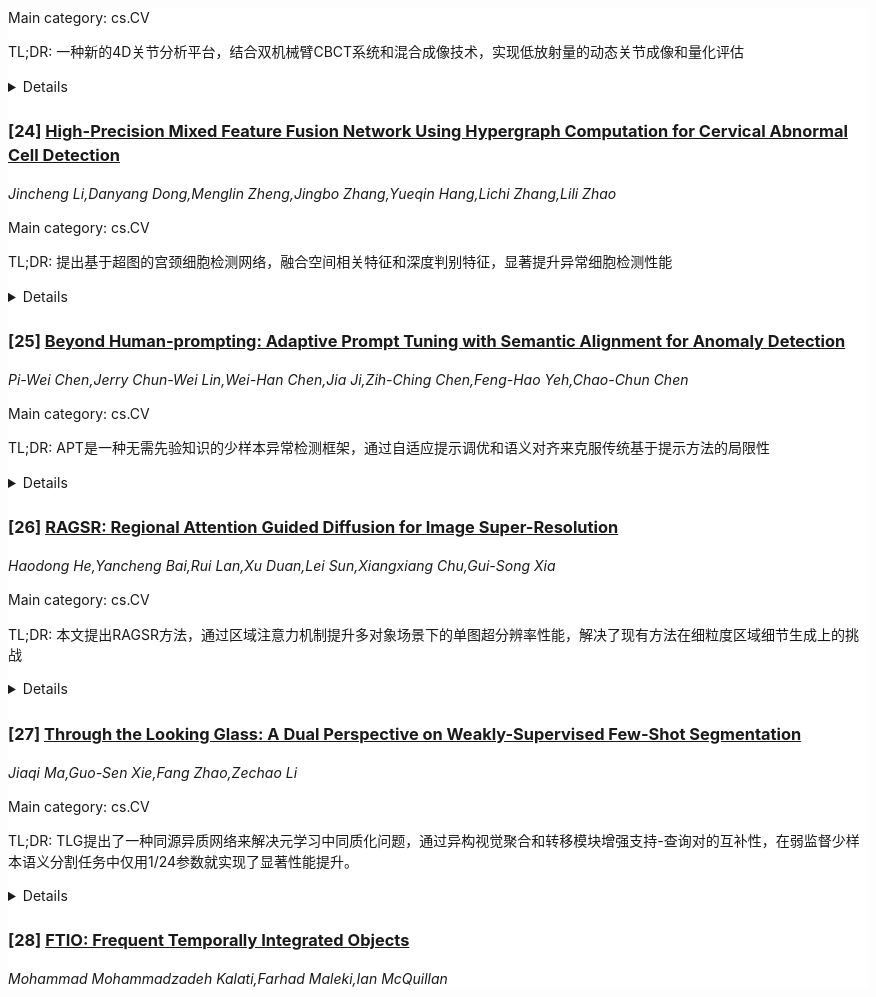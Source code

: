 Main category: cs.CV

TL;DR: 一种新的4D关节分析平台，结合双机械臂CBCT系统和混合成像技术，实现低放射量的动态关节成像和量化评估


<details><summary>Details</summary></details>


### [24] [High-Precision Mixed Feature Fusion Network Using Hypergraph Computation for Cervical Abnormal Cell Detection](https://arxiv.org/abs/2508.16140)
*Jincheng Li,Danyang Dong,Menglin Zheng,Jingbo Zhang,Yueqin Hang,Lichi Zhang,Lili Zhao*

Main category: cs.CV

TL;DR: 提出基于超图的宫颈细胞检测网络，融合空间相关特征和深度判别特征，显著提升异常细胞检测性能


<details><summary>Details</summary></details>


### [25] [Beyond Human-prompting: Adaptive Prompt Tuning with Semantic Alignment for Anomaly Detection](https://arxiv.org/abs/2508.16157)
*Pi-Wei Chen,Jerry Chun-Wei Lin,Wei-Han Chen,Jia Ji,Zih-Ching Chen,Feng-Hao Yeh,Chao-Chun Chen*

Main category: cs.CV

TL;DR: APT是一种无需先验知识的少样本异常检测框架，通过自适应提示调优和语义对齐来克服传统基于提示方法的局限性


<details><summary>Details</summary></details>


### [26] [RAGSR: Regional Attention Guided Diffusion for Image Super-Resolution](https://arxiv.org/abs/2508.16158)
*Haodong He,Yancheng Bai,Rui Lan,Xu Duan,Lei Sun,Xiangxiang Chu,Gui-Song Xia*

Main category: cs.CV

TL;DR: 本文提出RAGSR方法，通过区域注意力机制提升多对象场景下的单图超分辨率性能，解决了现有方法在细粒度区域细节生成上的挑战


<details><summary>Details</summary></details>


### [27] [Through the Looking Glass: A Dual Perspective on Weakly-Supervised Few-Shot Segmentation](https://arxiv.org/abs/2508.16159)
*Jiaqi Ma,Guo-Sen Xie,Fang Zhao,Zechao Li*

Main category: cs.CV

TL;DR: TLG提出了一种同源异质网络来解决元学习中同质化问题，通过异构视觉聚合和转移模块增强支持-查询对的互补性，在弱监督少样本语义分割任务中仅用1/24参数就实现了显著性能提升。


<details><summary>Details</summary></details>


### [28] [FTIO: Frequent Temporally Integrated Objects](https://arxiv.org/abs/2508.16183)
*Mohammad Mohammadzadeh Kalati,Farhad Maleki,Ian McQuillan*
